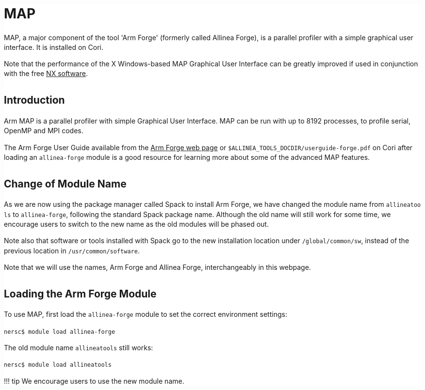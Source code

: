 # MAP

MAP, a major component of the tool 'Arm Forge' (formerly called
Allinea Forge), is a parallel profiler with a simple graphical user
interface. It is installed on Cori.

Note that the performance of the X Windows-based MAP Graphical User
Interface can be greatly improved if used in conjunction with the
free [NX software](../../connect/nx.md).

## Introduction

Arm MAP is a parallel profiler with simple Graphical User Interface.
MAP can be run with up to 8192 processes, to profile serial, OpenMP
and MPI codes.

The Arm Forge User Guide available from the [Arm Forge web
page](https://developer.arm.com/docs/101136/latest/arm-forge) or
`$ALLINEA_TOOLS_DOCDIR/userguide-forge.pdf` on Cori after loading
an `allinea-forge` module is a good resource for learning more about
some of the advanced MAP features.

## Change of Module Name

As we are now using the package manager called Spack to install Arm
Forge, we have changed the module name from `allineatools` to
`allinea-forge`, following the standard Spack package name.  Although
the old name will still work for some time, we encourage users to
switch to the new name as the old modules will be phased out.

Note also that software or tools installed with Spack go to the new
installation location under `/global/common/sw`, instead of the
previous location in `/usr/common/software`.

Note that we will use the names, Arm Forge and Allinea Forge,
interchangeably in this webpage.

## Loading the Arm Forge Module

To use MAP, first load the `allinea-forge` module to set the
correct environment settings:

```Shell
nersc$ module load allinea-forge
```

The old module name `allineatools` still works:

```Shell
nersc$ module load allineatools
```

!!! tip
    We encourage users to use the new module name.
